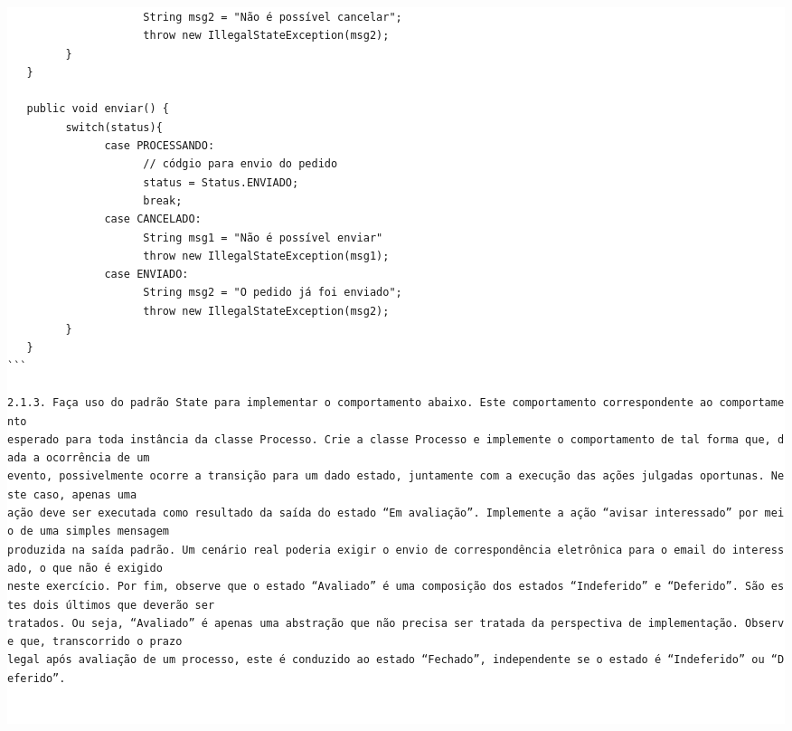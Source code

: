    ````
                        String msg2 = "Não é possível cancelar";
                        throw new IllegalStateException(msg2);
            }
      }
   
      public void enviar() {
            switch(status){
                  case PROCESSANDO:
                        // códgio para envio do pedido
                        status = Status.ENVIADO;
                        break;
                  case CANCELADO:
                        String msg1 = "Não é possível enviar"
                        throw new IllegalStateException(msg1);
                  case ENVIADO:
                        String msg2 = "O pedido já foi enviado";
                        throw new IllegalStateException(msg2);
            }
      }
   ```

   2.1.3. Faça uso do padrão State para implementar o comportamento abaixo. Este comportamento correspondente ao comportamento
   esperado para toda instância da classe Processo. Crie a classe Processo e implemente o comportamento de tal forma que, dada a ocorrência de um
   evento, possivelmente ocorre a transição para um dado estado, juntamente com a execução das ações julgadas oportunas. Neste caso, apenas uma
   ação deve ser executada como resultado da saída do estado “Em avaliação”. Implemente a ação “avisar interessado” por meio de uma simples mensagem
   produzida na saída padrão. Um cenário real poderia exigir o envio de correspondência eletrônica para o email do interessado, o que não é exigido
   neste exercício. Por fim, observe que o estado “Avaliado” é uma composição dos estados “Indeferido” e “Deferido”. São estes dois últimos que deverão ser
   tratados. Ou seja, “Avaliado” é apenas uma abstração que não precisa ser tratada da perspectiva de implementação. Observe que, transcorrido o prazo
   legal após avaliação de um processo, este é conduzido ao estado “Fechado”, independente se o estado é “Indeferido” ou “Deferido”.
   
   
